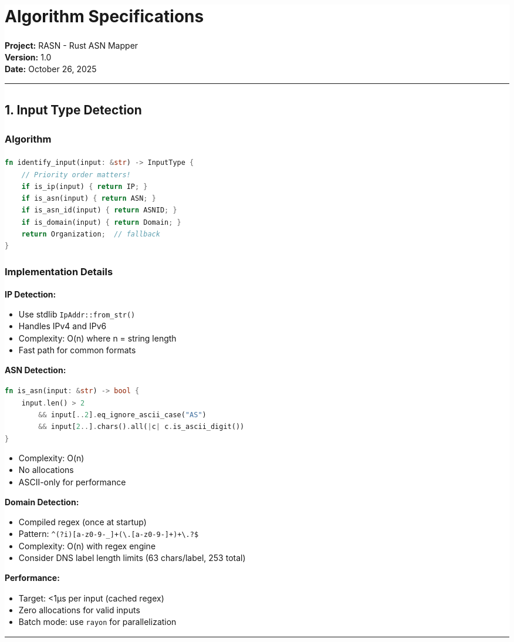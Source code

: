 # Algorithm Specifications

**Project:** RASN - Rust ASN Mapper  
**Version:** 1.0  
**Date:** October 26, 2025

---

## 1. Input Type Detection

### Algorithm

```rust
fn identify_input(input: &str) -> InputType {
    // Priority order matters!
    if is_ip(input) { return IP; }
    if is_asn(input) { return ASN; }
    if is_asn_id(input) { return ASNID; }
    if is_domain(input) { return Domain; }
    return Organization;  // fallback
}
```

### Implementation Details

**IP Detection:**
- Use stdlib `IpAddr::from_str()`
- Handles IPv4 and IPv6
- Complexity: O(n) where n = string length
- Fast path for common formats

**ASN Detection:**
```rust
fn is_asn(input: &str) -> bool {
    input.len() > 2 
        && input[..2].eq_ignore_ascii_case("AS")
        && input[2..].chars().all(|c| c.is_ascii_digit())
}
```
- Complexity: O(n)
- No allocations
- ASCII-only for performance

**Domain Detection:**
- Compiled regex (once at startup)
- Pattern: `^(?i)[a-z0-9-_]+(\.[a-z0-9-]+)+\.?$`
- Complexity: O(n) with regex engine
- Consider DNS label length limits (63 chars/label, 253 total)

**Performance:**
- Target: <1μs per input (cached regex)
- Zero allocations for valid inputs
- Batch mode: use `rayon` for parallelization

---